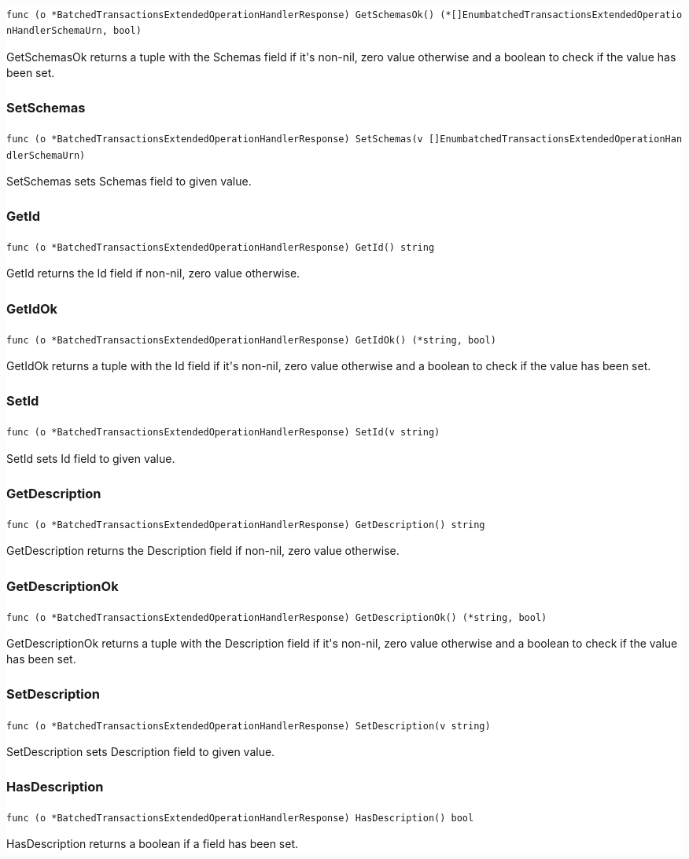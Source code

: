 `func (o *BatchedTransactionsExtendedOperationHandlerResponse) GetSchemasOk() (*[]EnumbatchedTransactionsExtendedOperationHandlerSchemaUrn, bool)`

GetSchemasOk returns a tuple with the Schemas field if it's non-nil, zero value otherwise
and a boolean to check if the value has been set.

### SetSchemas

`func (o *BatchedTransactionsExtendedOperationHandlerResponse) SetSchemas(v []EnumbatchedTransactionsExtendedOperationHandlerSchemaUrn)`

SetSchemas sets Schemas field to given value.


### GetId

`func (o *BatchedTransactionsExtendedOperationHandlerResponse) GetId() string`

GetId returns the Id field if non-nil, zero value otherwise.

### GetIdOk

`func (o *BatchedTransactionsExtendedOperationHandlerResponse) GetIdOk() (*string, bool)`

GetIdOk returns a tuple with the Id field if it's non-nil, zero value otherwise
and a boolean to check if the value has been set.

### SetId

`func (o *BatchedTransactionsExtendedOperationHandlerResponse) SetId(v string)`

SetId sets Id field to given value.


### GetDescription

`func (o *BatchedTransactionsExtendedOperationHandlerResponse) GetDescription() string`

GetDescription returns the Description field if non-nil, zero value otherwise.

### GetDescriptionOk

`func (o *BatchedTransactionsExtendedOperationHandlerResponse) GetDescriptionOk() (*string, bool)`

GetDescriptionOk returns a tuple with the Description field if it's non-nil, zero value otherwise
and a boolean to check if the value has been set.

### SetDescription

`func (o *BatchedTransactionsExtendedOperationHandlerResponse) SetDescription(v string)`

SetDescription sets Description field to given value.

### HasDescription

`func (o *BatchedTransactionsExtendedOperationHandlerResponse) HasDescription() bool`

HasDescription returns a boolean if a field has been set.
